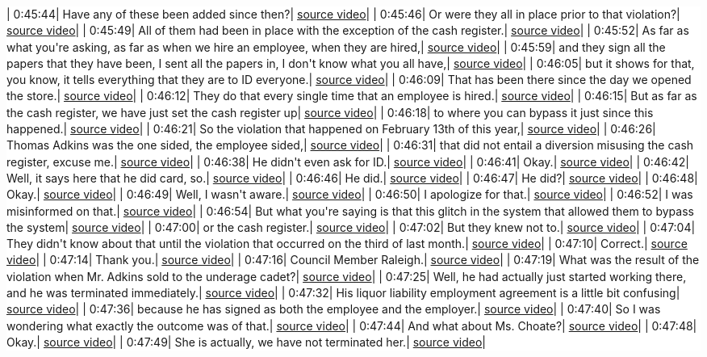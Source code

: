 | 0:45:44| Have any of these been added since then?| [source video](https://archive.org/details/beerbrd081118?start=2744)|
| 0:45:46| Or were they all in place prior to that violation?| [source video](https://archive.org/details/beerbrd081118?start=2746)|
| 0:45:49| All of them had been in place with the exception of the cash register.| [source video](https://archive.org/details/beerbrd081118?start=2749)|
| 0:45:52| As far as what you're asking, as far as when we hire an employee, when they are hired,| [source video](https://archive.org/details/beerbrd081118?start=2752)|
| 0:45:59| and they sign all the papers that they have been, I sent all the papers in, I don't know what you all have,| [source video](https://archive.org/details/beerbrd081118?start=2759)|
| 0:46:05| but it shows for that, you know, it tells everything that they are to ID everyone.| [source video](https://archive.org/details/beerbrd081118?start=2765)|
| 0:46:09| That has been there since the day we opened the store.| [source video](https://archive.org/details/beerbrd081118?start=2769)|
| 0:46:12| They do that every single time that an employee is hired.| [source video](https://archive.org/details/beerbrd081118?start=2772)|
| 0:46:15| But as far as the cash register, we have just set the cash register up| [source video](https://archive.org/details/beerbrd081118?start=2775)|
| 0:46:18| to where you can bypass it just since this happened.| [source video](https://archive.org/details/beerbrd081118?start=2778)|
| 0:46:21| So the violation that happened on February 13th of this year,| [source video](https://archive.org/details/beerbrd081118?start=2781)|
| 0:46:26| Thomas Adkins was the one sided, the employee sided,| [source video](https://archive.org/details/beerbrd081118?start=2786)|
| 0:46:31| that did not entail a diversion misusing the cash register, excuse me.| [source video](https://archive.org/details/beerbrd081118?start=2791)|
| 0:46:38| He didn't even ask for ID.| [source video](https://archive.org/details/beerbrd081118?start=2798)|
| 0:46:41| Okay.| [source video](https://archive.org/details/beerbrd081118?start=2801)|
| 0:46:42| Well, it says here that he did card, so.| [source video](https://archive.org/details/beerbrd081118?start=2802)|
| 0:46:46| He did.| [source video](https://archive.org/details/beerbrd081118?start=2806)|
| 0:46:47| He did?| [source video](https://archive.org/details/beerbrd081118?start=2807)|
| 0:46:48| Okay.| [source video](https://archive.org/details/beerbrd081118?start=2808)|
| 0:46:49| Well, I wasn't aware.| [source video](https://archive.org/details/beerbrd081118?start=2809)|
| 0:46:50| I apologize for that.| [source video](https://archive.org/details/beerbrd081118?start=2810)|
| 0:46:52| I was misinformed on that.| [source video](https://archive.org/details/beerbrd081118?start=2812)|
| 0:46:54| But what you're saying is that this glitch in the system that allowed them to bypass the system| [source video](https://archive.org/details/beerbrd081118?start=2814)|
| 0:47:00| or the cash register.| [source video](https://archive.org/details/beerbrd081118?start=2820)|
| 0:47:02| But they knew not to.| [source video](https://archive.org/details/beerbrd081118?start=2822)|
| 0:47:04| They didn't know about that until the violation that occurred on the third of last month.| [source video](https://archive.org/details/beerbrd081118?start=2824)|
| 0:47:10| Correct.| [source video](https://archive.org/details/beerbrd081118?start=2830)|
| 0:47:14| Thank you.| [source video](https://archive.org/details/beerbrd081118?start=2834)|
| 0:47:16| Council Member Raleigh.| [source video](https://archive.org/details/beerbrd081118?start=2836)|
| 0:47:19| What was the result of the violation when Mr. Adkins sold to the underage cadet?| [source video](https://archive.org/details/beerbrd081118?start=2839)|
| 0:47:25| Well, he had actually just started working there, and he was terminated immediately.| [source video](https://archive.org/details/beerbrd081118?start=2845)|
| 0:47:32| His liquor liability employment agreement is a little bit confusing| [source video](https://archive.org/details/beerbrd081118?start=2852)|
| 0:47:36| because he has signed as both the employee and the employer.| [source video](https://archive.org/details/beerbrd081118?start=2856)|
| 0:47:40| So I was wondering what exactly the outcome was of that.| [source video](https://archive.org/details/beerbrd081118?start=2860)|
| 0:47:44| And what about Ms. Choate?| [source video](https://archive.org/details/beerbrd081118?start=2864)|
| 0:47:48| Okay.| [source video](https://archive.org/details/beerbrd081118?start=2868)|
| 0:47:49| She is actually, we have not terminated her.| [source video](https://archive.org/details/beerbrd081118?start=2869)|
